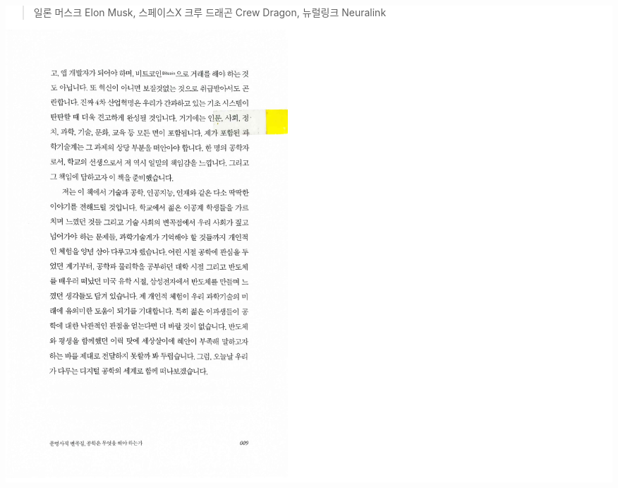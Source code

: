 > 일론 머스크 Elon Musk, 스페이스X 크루 드래곤 Crew Dragon, 뉴럴링크 Neuralink

<img src="ai_platform_odyssey/2.jpg" alt="" width="400"/>
